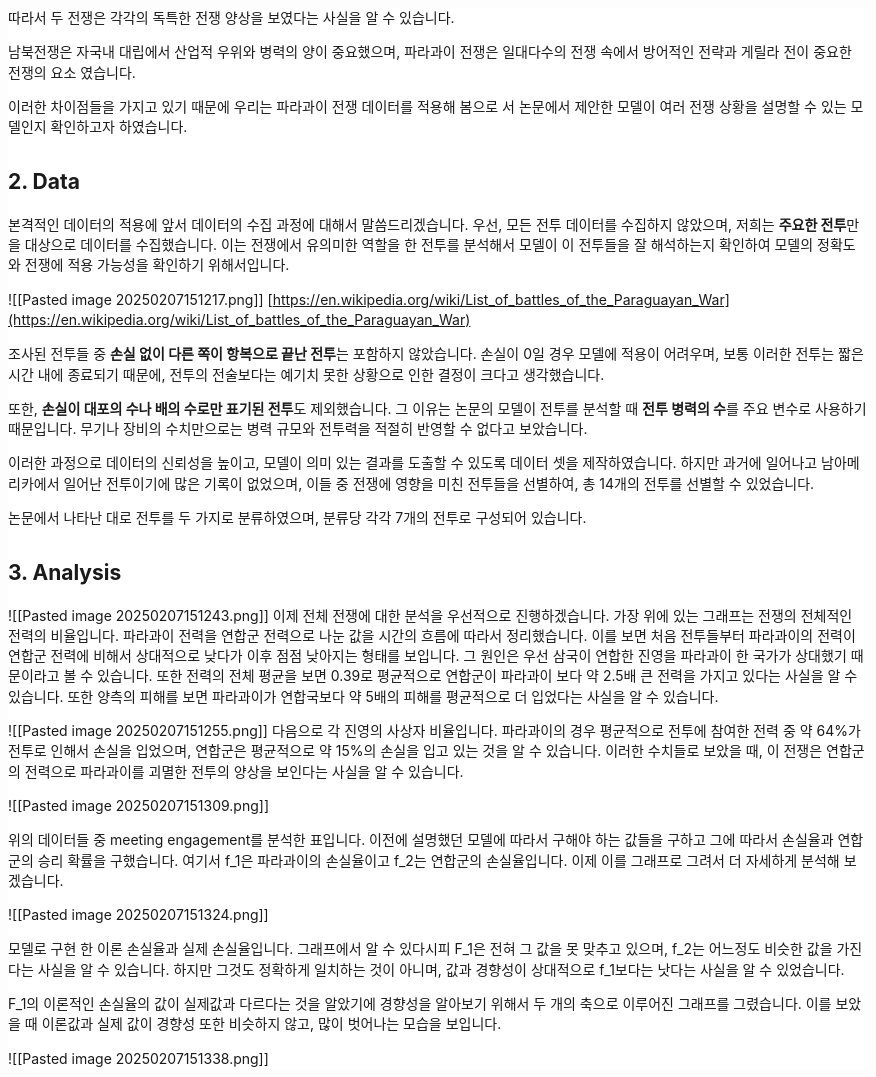 따라서 두 전쟁은 각각의 독특한 전쟁 양상을 보였다는 사실을 알 수 있습니다.

남북전쟁은 자국내 대립에서 산업적 우위와 병력의 양이 중요했으며, 파라과이 전쟁은 일대다수의 전쟁 속에서 방어적인 전략과 게릴라 전이 중요한 전쟁의 요소 였습니다.

이러한 차이점들을 가지고 있기 때문에 우리는 파라과이 전쟁 데이터를 적용해 봄으로 서 논문에서 제안한 모델이 여러 전쟁 상황을 설명할 수 있는 모델인지 확인하고자 하였습니다.


## 2. Data

본격적인 데이터의 적용에 앞서 데이터의 수집 과정에 대해서 말씀드리겠습니다. 우선, 모든 전투 데이터를 수집하지 않았으며, 저희는 **주요한 전투**만을 대상으로 데이터를 수집했습니다. 이는 전쟁에서 유의미한 역할을 한 전투를 분석해서 모델이 이 전투들을 잘 해석하는지 확인하여 모델의 정확도와 전쟁에 적용 가능성을 확인하기 위해서입니다.

![[Pasted image 20250207151217.png]]
[https://en.wikipedia.org/wiki/List_of_battles_of_the_Paraguayan_War](https://en.wikipedia.org/wiki/List_of_battles_of_the_Paraguayan_War)

조사된 전투들 중 **손실 없이 다른 쪽이 항복으로 끝난 전투**는 포함하지 않았습니다. 손실이 0일 경우 모델에 적용이 어려우며, 보통 이러한 전투는 짧은 시간 내에 종료되기 때문에, 전투의 전술보다는 예기치 못한 상황으로 인한 결정이 크다고 생각했습니다.

또한, **손실이 대포의 수나 배의 수로만 표기된 전투**도 제외했습니다. 그 이유는 논문의 모델이 전투를 분석할 때 **전투 병력의 수**를 주요 변수로 사용하기 때문입니다. 무기나 장비의 수치만으로는 병력 규모와 전투력을 적절히 반영할 수 없다고 보았습니다.

이러한 과정으로 데이터의 신뢰성을 높이고, 모델이 의미 있는 결과를 도출할 수 있도록 데이터 셋을 제작하였습니다. 하지만 과거에 일어나고 남아메리카에서 일어난 전투이기에 많은 기록이 없었으며, 이들 중 전쟁에 영향을 미친 전투들을 선별하여, 총 14개의 전투를 선별할 수 있었습니다.

논문에서 나타난 대로 전투를 두 가지로 분류하였으며, 분류당 각각 7개의 전투로 구성되어 있습니다.


## 3. Analysis

![[Pasted image 20250207151243.png]]
이제 전체 전쟁에 대한 분석을 우선적으로 진행하겠습니다. 가장 위에 있는 그래프는 전쟁의 전체적인 전력의 비율입니다. 파라과이 전력을 연합군 전력으로 나눈 값을 시간의 흐름에 따라서 정리했습니다. 이를 보면 처음 전투들부터 파라과이의 전력이 연합군 전력에 비해서 상대적으로 낮다가 이후 점점 낮아지는 형태를 보입니다. 그 원인은 우선 삼국이 연합한 진영을 파라과이 한 국가가 상대했기 때문이라고 볼 수 있습니다. 또한 전력의 전체 평균을 보면 0.39로 평균적으로 연합군이 파라과이 보다 약 2.5배 큰 전력을 가지고 있다는 사실을 알 수 있습니다. 또한 양측의 피해를 보면 파라과이가 연합국보다 약 5배의 피해를 평균적으로 더 입었다는 사실을 알 수 있습니다.

![[Pasted image 20250207151255.png]]
다음으로 각 진영의 사상자 비율입니다. 파라과이의 경우 평균적으로 전투에 참여한 전력 중 약 64%가 전투로 인해서 손실을 입었으며, 연합군은 평균적으로 약 15%의 손실을 입고 있는 것을 알 수 있습니다. 이러한 수치들로 보았을 때, 이 전쟁은 연합군의 전력으로 파라과이를 괴멸한 전투의 양상을 보인다는 사실을 알 수 있습니다.

![[Pasted image 20250207151309.png]]

위의 데이터들 중 meeting engagement를 분석한 표입니다. 이전에 설명했던 모델에 따라서 구해야 하는 값들을 구하고 그에 따라서 손실율과 연합군의 승리 확률을 구했습니다. 여기서 f_1은 파라과이의 손실율이고 f_2는 연합군의 손실율입니다. 이제 이를 그래프로 그려서 더 자세하게 분석해 보겠습니다.

![[Pasted image 20250207151324.png]]

모델로 구현 한 이론 손실율과 실제 손실율입니다. 그래프에서 알 수 있다시피 F_1은 전혀 그 값을 못 맞추고 있으며, f_2는 어느정도 비슷한 값을 가진다는 사실을 알 수 있습니다. 하지만 그것도 정확하게 일치하는 것이 아니며, 값과 경향성이 상대적으로 f_1보다는 낫다는 사실을 알 수 있었습니다.

F_1의 이론적인 손실율의 값이 실제값과 다르다는 것을 알았기에 경향성을 알아보기 위해서 두 개의 축으로 이루어진 그래프를 그렸습니다. 이를 보았을 때 이론값과 실제 값이 경향성 또한 비슷하지 않고, 많이 벗어나는 모습을 보입니다.

![[Pasted image 20250207151338.png]]

